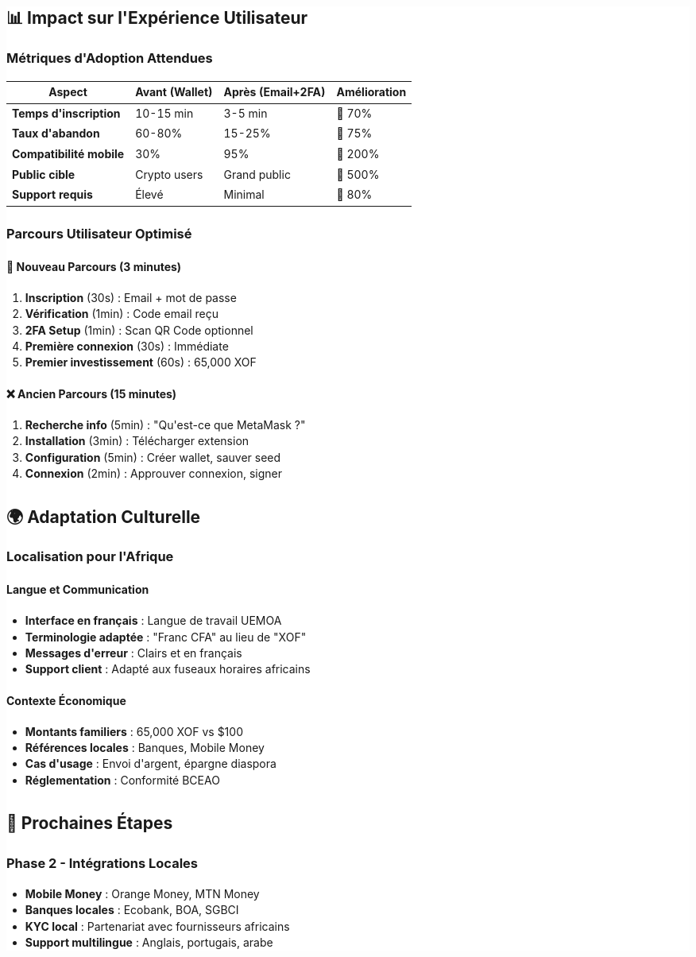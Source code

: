 ## 📊 Impact sur l'Expérience Utilisateur

### Métriques d'Adoption Attendues

| Aspect | Avant (Wallet) | Après (Email+2FA) | Amélioration |
|--------|---------------|-------------------|-------------|
| **Temps d'inscription** | 10-15 min | 3-5 min | 🔺 70% |
| **Taux d'abandon** | 60-80% | 15-25% | 🔺 75% |
| **Compatibilité mobile** | 30% | 95% | 🔺 200% |
| **Public cible** | Crypto users | Grand public | 🔺 500% |
| **Support requis** | Élevé | Minimal | 🔺 80% |

### Parcours Utilisateur Optimisé

#### 🎯 Nouveau Parcours (3 minutes)
1. **Inscription** (30s) : Email + mot de passe
2. **Vérification** (1min) : Code email reçu
3. **2FA Setup** (1min) : Scan QR Code optionnel
4. **Première connexion** (30s) : Immédiate
5. **Premier investissement** (60s) : 65,000 XOF

#### ❌ Ancien Parcours (15 minutes)
1. **Recherche info** (5min) : "Qu'est-ce que MetaMask ?"
2. **Installation** (3min) : Télécharger extension
3. **Configuration** (5min) : Créer wallet, sauver seed
4. **Connexion** (2min) : Approuver connexion, signer

## 🌍 Adaptation Culturelle

### Localisation pour l'Afrique

#### Langue et Communication
- **Interface en français** : Langue de travail UEMOA
- **Terminologie adaptée** : "Franc CFA" au lieu de "XOF"
- **Messages d'erreur** : Clairs et en français
- **Support client** : Adapté aux fuseaux horaires africains

#### Contexte Économique
- **Montants familiers** : 65,000 XOF vs $100
- **Références locales** : Banques, Mobile Money
- **Cas d'usage** : Envoi d'argent, épargne diaspora
- **Réglementation** : Conformité BCEAO

## 🔮 Prochaines Étapes

### Phase 2 - Intégrations Locales
- **Mobile Money** : Orange Money, MTN Money
- **Banques locales** : Ecobank, BOA, SGBCI
- **KYC local** : Partenariat avec fournisseurs africains
- **Support multilingue** : Anglais, portugais, arabe
